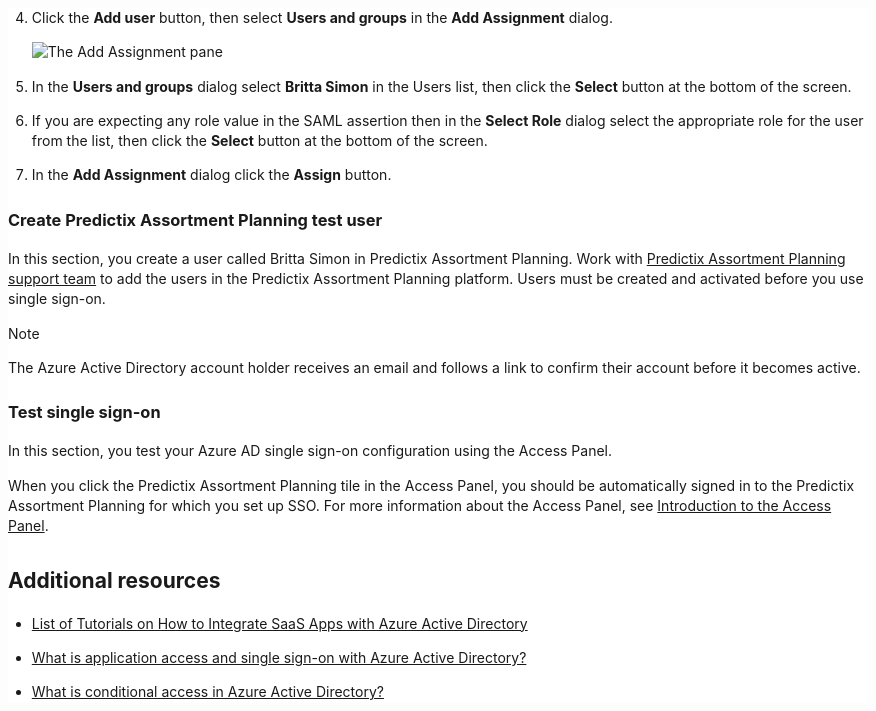 4. Click the **Add user** button, then select **Users and groups** in the **Add Assignment** dialog.

    ![The Add Assignment pane](common/add-assign-user.png)

5. In the **Users and groups** dialog select **Britta Simon** in the Users list, then click the **Select** button at the bottom of the screen.

6. If you are expecting any role value in the SAML assertion then in the **Select Role** dialog select the appropriate role for the user from the list, then click the **Select** button at the bottom of the screen.

7. In the **Add Assignment** dialog click the **Assign** button.

### Create Predictix Assortment Planning test user

In this section, you create a user called Britta Simon in Predictix Assortment Planning. Work with [Predictix Assortment Planning support team](https://www.infor.com/support) to add the users in the Predictix Assortment Planning platform. Users must be created and activated before you use single sign-on.

> [!NOTE]
> The Azure Active Directory account holder receives an email and follows a link to confirm their account before it becomes active.

### Test single sign-on 

In this section, you test your Azure AD single sign-on configuration using the Access Panel.

When you click the Predictix Assortment Planning tile in the Access Panel, you should be automatically signed in to the Predictix Assortment Planning for which you set up SSO. For more information about the Access Panel, see [Introduction to the Access Panel](https://docs.microsoft.com/azure/active-directory/active-directory-saas-access-panel-introduction).

## Additional resources

- [List of Tutorials on How to Integrate SaaS Apps with Azure Active Directory](https://docs.microsoft.com/azure/active-directory/active-directory-saas-tutorial-list)

- [What is application access and single sign-on with Azure Active Directory?](https://docs.microsoft.com/azure/active-directory/active-directory-appssoaccess-whatis)

- [What is conditional access in Azure Active Directory?](https://docs.microsoft.com/azure/active-directory/conditional-access/overview)

